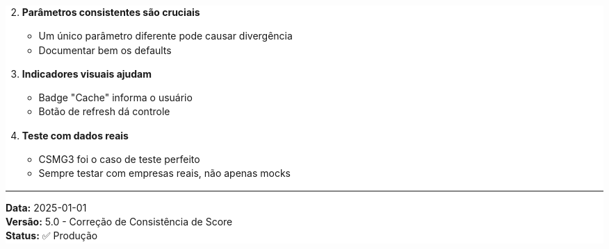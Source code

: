 2. **Parâmetros consistentes são cruciais**
   - Um único parâmetro diferente pode causar divergência
   - Documentar bem os defaults

3. **Indicadores visuais ajudam**
   - Badge "Cache" informa o usuário
   - Botão de refresh dá controle

4. **Teste com dados reais**
   - CSMG3 foi o caso de teste perfeito
   - Sempre testar com empresas reais, não apenas mocks

---

**Data:** 2025-01-01  
**Versão:** 5.0 - Correção de Consistência de Score  
**Status:** ✅ Produção

